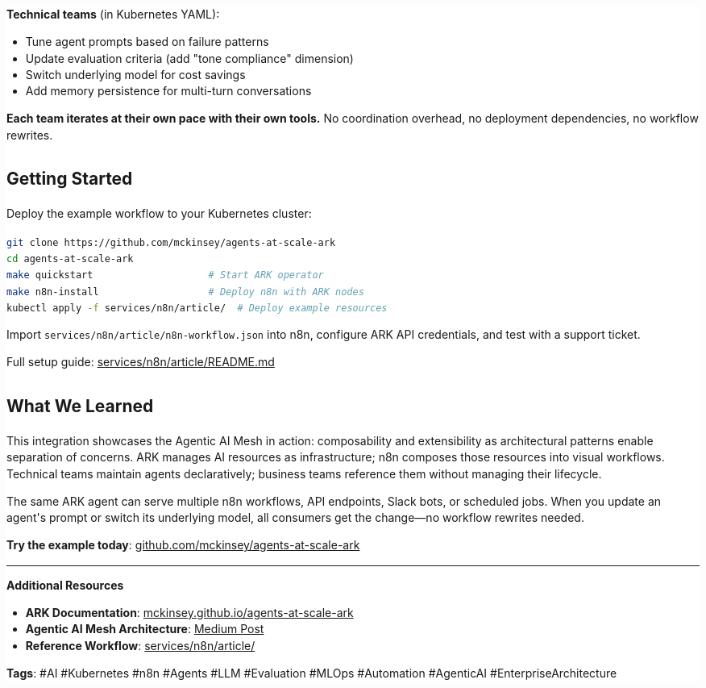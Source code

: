 **Technical teams** (in Kubernetes YAML):
- Tune agent prompts based on failure patterns
- Update evaluation criteria (add "tone compliance" dimension)
- Switch underlying model for cost savings
- Add memory persistence for multi-turn conversations

**Each team iterates at their own pace with their own tools.** No coordination overhead, no deployment dependencies, no workflow rewrites.

## Getting Started

Deploy the example workflow to your Kubernetes cluster:

```bash
git clone https://github.com/mckinsey/agents-at-scale-ark
cd agents-at-scale-ark
make quickstart                    # Start ARK operator
make n8n-install                   # Deploy n8n with ARK nodes
kubectl apply -f services/n8n/article/  # Deploy example resources
```

Import `services/n8n/article/n8n-workflow.json` into n8n, configure ARK API credentials, and test with a support ticket.

Full setup guide: [services/n8n/article/README.md](https://github.com/mckinsey/agents-at-scale-ark/tree/main/services/n8n/article)

## What We Learned

This integration showcases the Agentic AI Mesh in action: composability and extensibility as architectural patterns enable separation of concerns. ARK manages AI resources as infrastructure; n8n composes those resources into visual workflows. Technical teams maintain agents declaratively; business teams reference them without managing their lifecycle.

The same ARK agent can serve multiple n8n workflows, API endpoints, Slack bots, or scheduled jobs. When you update an agent's prompt or switch its underlying model, all consumers get the change—no workflow rewrites needed.

**Try the example today**: [github.com/mckinsey/agents-at-scale-ark](https://github.com/mckinsey/agents-at-scale-ark)

---

**Additional Resources**

- **ARK Documentation**: [mckinsey.github.io/agents-at-scale-ark](https://mckinsey.github.io/agents-at-scale-ark)
- **Agentic AI Mesh Architecture**: [Medium Post](https://medium.com/quantumblack/how-we-enabled-agents-at-scale-in-the-enterprise-with-the-agentic-ai-mesh-architecture-baf4290daf48)
- **Reference Workflow**: [services/n8n/article/](https://github.com/mckinsey/agents-at-scale-ark/tree/main/services/n8n/article)

**Tags**: #AI #Kubernetes #n8n #Agents #LLM #Evaluation #MLOps #Automation #AgenticAI #EnterpriseArchitecture
